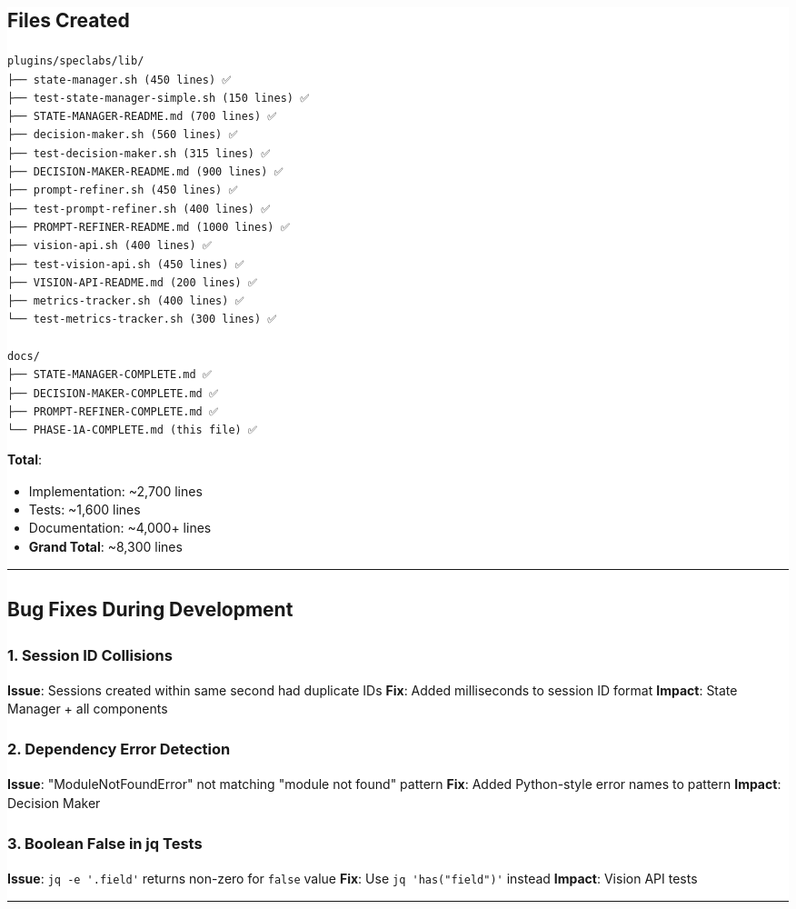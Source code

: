 
## Files Created

```
plugins/speclabs/lib/
├── state-manager.sh (450 lines) ✅
├── test-state-manager-simple.sh (150 lines) ✅
├── STATE-MANAGER-README.md (700 lines) ✅
├── decision-maker.sh (560 lines) ✅
├── test-decision-maker.sh (315 lines) ✅
├── DECISION-MAKER-README.md (900 lines) ✅
├── prompt-refiner.sh (450 lines) ✅
├── test-prompt-refiner.sh (400 lines) ✅
├── PROMPT-REFINER-README.md (1000 lines) ✅
├── vision-api.sh (400 lines) ✅
├── test-vision-api.sh (450 lines) ✅
├── VISION-API-README.md (200 lines) ✅
├── metrics-tracker.sh (400 lines) ✅
└── test-metrics-tracker.sh (300 lines) ✅

docs/
├── STATE-MANAGER-COMPLETE.md ✅
├── DECISION-MAKER-COMPLETE.md ✅
├── PROMPT-REFINER-COMPLETE.md ✅
└── PHASE-1A-COMPLETE.md (this file) ✅
```

**Total**:
- Implementation: ~2,700 lines
- Tests: ~1,600 lines
- Documentation: ~4,000+ lines
- **Grand Total**: ~8,300 lines

---

## Bug Fixes During Development

### 1. Session ID Collisions
**Issue**: Sessions created within same second had duplicate IDs
**Fix**: Added milliseconds to session ID format
**Impact**: State Manager + all components

### 2. Dependency Error Detection
**Issue**: "ModuleNotFoundError" not matching "module not found" pattern
**Fix**: Added Python-style error names to pattern
**Impact**: Decision Maker

### 3. Boolean False in jq Tests
**Issue**: `jq -e '.field'` returns non-zero for `false` value
**Fix**: Use `jq 'has("field")'` instead
**Impact**: Vision API tests

---